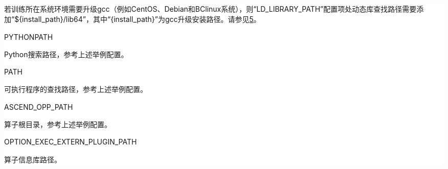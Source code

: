 <p id="zh-cn_topic_0000001134654416_p1292181892120"><a name="zh-cn_topic_0000001134654416_p1292181892120"></a><a name="zh-cn_topic_0000001134654416_p1292181892120"></a>若训练所在系统环境需要升级gcc（例如CentOS、Debian和BClinux系统），则<span class="parmname" id="zh-cn_topic_0000001134654416_parmname795020446318"><a name="zh-cn_topic_0000001134654416_parmname795020446318"></a><a name="zh-cn_topic_0000001134654416_parmname795020446318"></a>“LD_LIBRARY_PATH”</span>配置项处动态库查找路径需要添加<span class="filepath" id="zh-cn_topic_0000001134654416_zh-cn_topic_0256062644_filepath115819811512"><a name="zh-cn_topic_0000001134654416_zh-cn_topic_0256062644_filepath115819811512"></a><a name="zh-cn_topic_0000001134654416_zh-cn_topic_0256062644_filepath115819811512"></a>“${install_path}/lib64”</span>，其中<span class="filepath" id="zh-cn_topic_0000001134654416_zh-cn_topic_0256062644_filepath195951574421"><a name="zh-cn_topic_0000001134654416_zh-cn_topic_0256062644_filepath195951574421"></a><a name="zh-cn_topic_0000001134654416_zh-cn_topic_0256062644_filepath195951574421"></a>“{install_path}”</span>为gcc升级安装路径。请参见<a href="#zh-cn_topic_0000001181522175.md#zh-cn_topic_0000001135347812_zh-cn_topic_0000001173199577_zh-cn_topic_0000001172534867_zh-cn_topic_0276688294_li9745165315131">5</a>。</p>
</td>
</tr>
<tr id="zh-cn_topic_0000001134654416_zh-cn_topic_0000001152616261_row16194175523010"><td class="cellrowborder" valign="top" width="55.48%" headers="mcps1.2.3.1.1 "><p id="zh-cn_topic_0000001134654416_zh-cn_topic_0000001152616261_p16195185523019"><a name="zh-cn_topic_0000001134654416_zh-cn_topic_0000001152616261_p16195185523019"></a><a name="zh-cn_topic_0000001134654416_zh-cn_topic_0000001152616261_p16195185523019"></a>PYTHONPATH</p>
</td>
<td class="cellrowborder" valign="top" width="44.519999999999996%" headers="mcps1.2.3.1.2 "><p id="zh-cn_topic_0000001134654416_zh-cn_topic_0000001152616261_p19637083322"><a name="zh-cn_topic_0000001134654416_zh-cn_topic_0000001152616261_p19637083322"></a><a name="zh-cn_topic_0000001134654416_zh-cn_topic_0000001152616261_p19637083322"></a><span>Python搜索路径，</span>参考上述举例配置。</p>
</td>
</tr>
<tr id="zh-cn_topic_0000001134654416_zh-cn_topic_0000001152616261_row2954102119329"><td class="cellrowborder" valign="top" width="55.48%" headers="mcps1.2.3.1.1 "><p id="zh-cn_topic_0000001134654416_zh-cn_topic_0000001152616261_p195452113218"><a name="zh-cn_topic_0000001134654416_zh-cn_topic_0000001152616261_p195452113218"></a><a name="zh-cn_topic_0000001134654416_zh-cn_topic_0000001152616261_p195452113218"></a>PATH</p>
</td>
<td class="cellrowborder" valign="top" width="44.519999999999996%" headers="mcps1.2.3.1.2 "><p id="zh-cn_topic_0000001134654416_zh-cn_topic_0000001152616261_p964914893211"><a name="zh-cn_topic_0000001134654416_zh-cn_topic_0000001152616261_p964914893211"></a><a name="zh-cn_topic_0000001134654416_zh-cn_topic_0000001152616261_p964914893211"></a><span>可执行程序的查找路径，</span>参考上述举例配置。</p>
</td>
</tr>
<tr id="zh-cn_topic_0000001134654416_zh-cn_topic_0000001152616261_row58592816294"><td class="cellrowborder" valign="top" width="55.48%" headers="mcps1.2.3.1.1 "><p id="zh-cn_topic_0000001134654416_zh-cn_topic_0000001152616261_p1886016892913"><a name="zh-cn_topic_0000001134654416_zh-cn_topic_0000001152616261_p1886016892913"></a><a name="zh-cn_topic_0000001134654416_zh-cn_topic_0000001152616261_p1886016892913"></a>ASCEND_OPP_PATH</p>
</td>
<td class="cellrowborder" valign="top" width="44.519999999999996%" headers="mcps1.2.3.1.2 "><p id="zh-cn_topic_0000001134654416_zh-cn_topic_0000001152616261_p28608892915"><a name="zh-cn_topic_0000001134654416_zh-cn_topic_0000001152616261_p28608892915"></a><a name="zh-cn_topic_0000001134654416_zh-cn_topic_0000001152616261_p28608892915"></a>算子根目录，参考上述举例配置。</p>
</td>
</tr>
<tr id="zh-cn_topic_0000001134654416_zh-cn_topic_0000001152616261_row144592037903"><td class="cellrowborder" valign="top" width="55.48%" headers="mcps1.2.3.1.1 "><p id="zh-cn_topic_0000001134654416_zh-cn_topic_0000001152616261_p104601373014"><a name="zh-cn_topic_0000001134654416_zh-cn_topic_0000001152616261_p104601373014"></a><a name="zh-cn_topic_0000001134654416_zh-cn_topic_0000001152616261_p104601373014"></a>OPTION_EXEC_EXTERN_PLUGIN_PATH</p>
</td>
<td class="cellrowborder" valign="top" width="44.519999999999996%" headers="mcps1.2.3.1.2 "><p id="zh-cn_topic_0000001134654416_zh-cn_topic_0000001152616261_p1046013716017"><a name="zh-cn_topic_0000001134654416_zh-cn_topic_0000001152616261_p1046013716017"></a><a name="zh-cn_topic_0000001134654416_zh-cn_topic_0000001152616261_p1046013716017"></a>算子信息库路径。</p>
</td>
</tr>